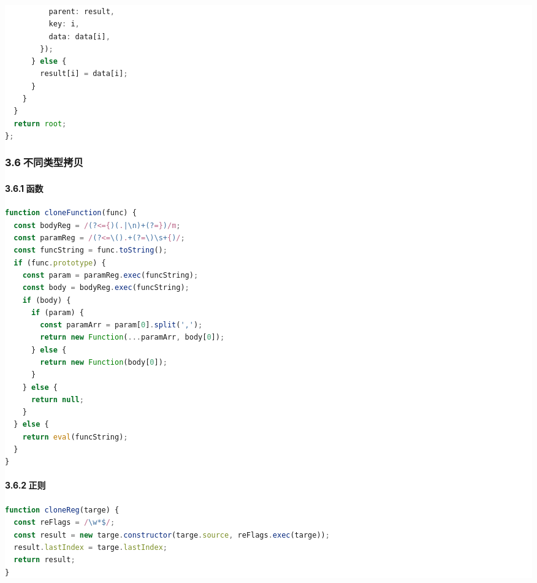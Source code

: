 ```js
          parent: result,
          key: i,
          data: data[i],
        });
      } else {
        result[i] = data[i];
      }
    }
  }
  return root;
};
```

### 3.6 不同类型拷贝

#### 3.6.1 函数

```js
function cloneFunction(func) {
  const bodyReg = /(?<={)(.|\n)+(?=})/m;
  const paramReg = /(?<=\().+(?=\)\s+{)/;
  const funcString = func.toString();
  if (func.prototype) {
    const param = paramReg.exec(funcString);
    const body = bodyReg.exec(funcString);
    if (body) {
      if (param) {
        const paramArr = param[0].split(',');
        return new Function(...paramArr, body[0]);
      } else {
        return new Function(body[0]);
      }
    } else {
      return null;
    }
  } else {
    return eval(funcString);
  }
}
```

#### 3.6.2 正则

```js
function cloneReg(targe) {
  const reFlags = /\w*$/;
  const result = new targe.constructor(targe.source, reFlags.exec(targe));
  result.lastIndex = targe.lastIndex;
  return result;
}
```
